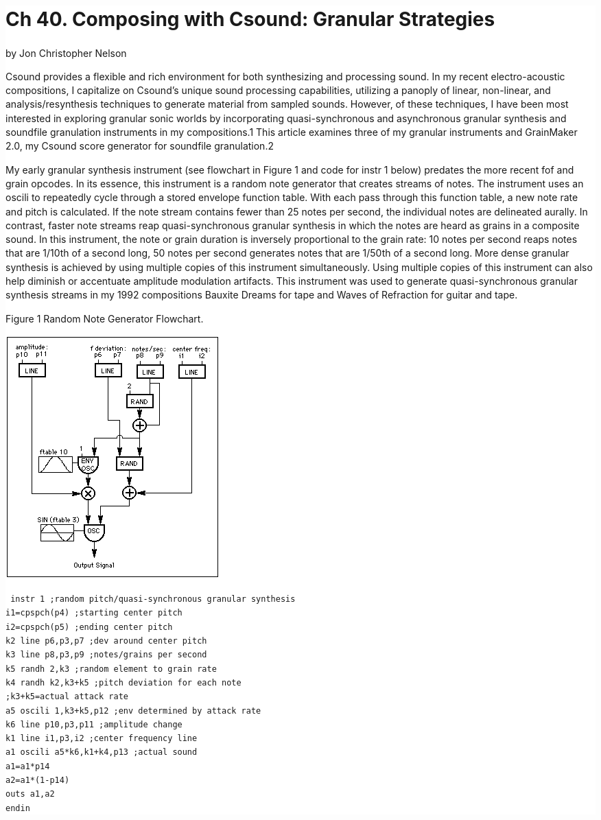 # Ch 40. Composing with Csound: Granular Strategies

by Jon Christopher Nelson

Csound provides a flexible and rich environment for both synthesizing and processing sound. In my recent electro-acoustic compositions, I capitalize on Csound’s unique sound processing capabilities, utilizing a panoply of linear, non-linear, and analysis/resynthesis techniques to generate material from sampled sounds. However, of these techniques, I have been most interested in exploring granular sonic worlds by incorporating quasi-synchronous and asynchronous granular synthesis and soundfile granulation instruments in my compositions.1 This article examines three of my granular instruments and GrainMaker 2.0, my Csound score generator for soundfile granulation.2

My early granular synthesis instrument (see flowchart in Figure 1 and code for instr 1 below) predates the more recent fof and grain opcodes. In its essence, this instrument is a random note generator that creates streams of notes. The instrument uses an oscili to repeatedly cycle through a stored envelope function table. With each pass through this function table, a new note rate and pitch is calculated. If the note stream contains fewer than 25 notes per second, the individual notes are delineated aurally. In contrast, faster note streams reap quasi-synchronous granular synthesis in which the notes are heard as grains in a composite sound. In this instrument, the note or grain duration is inversely proportional to the grain rate: 10 notes per second reaps notes that are 1/10th of a second long, 50 notes per second generates notes that are 1/50th of a second long. More dense granular synthesis is achieved by using multiple copies of this instrument simultaneously. Using multiple copies of this instrument can also help diminish or accentuate amplitude modulation artifacts. This instrument was used to generate quasi-synchronous granular synthesis streams in my 1992 compositions Bauxite Dreams for tape and Waves of Refraction for guitar and tape.

Figure 1 Random Note Generator Flowchart.

![RandomNoteGenerator](images/image1.gif)

```csound
 instr 1 ;random pitch/quasi-synchronous granular synthesis
i1=cpspch(p4) ;starting center pitch
i2=cpspch(p5) ;ending center pitch
k2 line p6,p3,p7 ;dev around center pitch
k3 line p8,p3,p9 ;notes/grains per second
k5 randh 2,k3 ;random element to grain rate
k4 randh k2,k3+k5 ;pitch deviation for each note
;k3+k5=actual attack rate
a5 oscili 1,k3+k5,p12 ;env determined by attack rate
k6 line p10,p3,p11 ;amplitude change
k1 line i1,p3,i2 ;center frequency line
a1 oscili a5*k6,k1+k4,p13 ;actual sound
a1=a1*p14
a2=a1*(1-p14)
outs a1,a2
endin
```